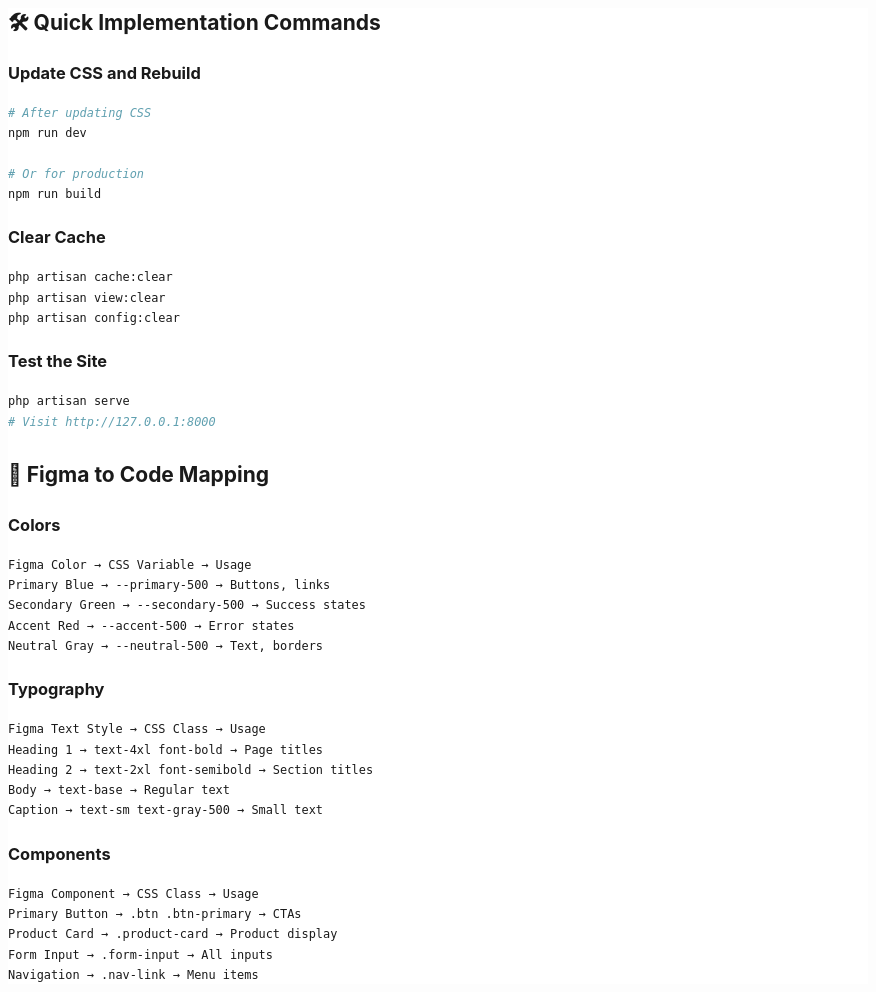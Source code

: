 ## 🛠️ **Quick Implementation Commands**

### **Update CSS and Rebuild**
```bash
# After updating CSS
npm run dev

# Or for production
npm run build
```

### **Clear Cache**
```bash
php artisan cache:clear
php artisan view:clear
php artisan config:clear
```

### **Test the Site**
```bash
php artisan serve
# Visit http://127.0.0.1:8000
```

## 📐 **Figma to Code Mapping**

### **Colors**
```
Figma Color → CSS Variable → Usage
Primary Blue → --primary-500 → Buttons, links
Secondary Green → --secondary-500 → Success states
Accent Red → --accent-500 → Error states
Neutral Gray → --neutral-500 → Text, borders
```

### **Typography**
```
Figma Text Style → CSS Class → Usage
Heading 1 → text-4xl font-bold → Page titles
Heading 2 → text-2xl font-semibold → Section titles
Body → text-base → Regular text
Caption → text-sm text-gray-500 → Small text
```

### **Components**
```
Figma Component → CSS Class → Usage
Primary Button → .btn .btn-primary → CTAs
Product Card → .product-card → Product display
Form Input → .form-input → All inputs
Navigation → .nav-link → Menu items
```
